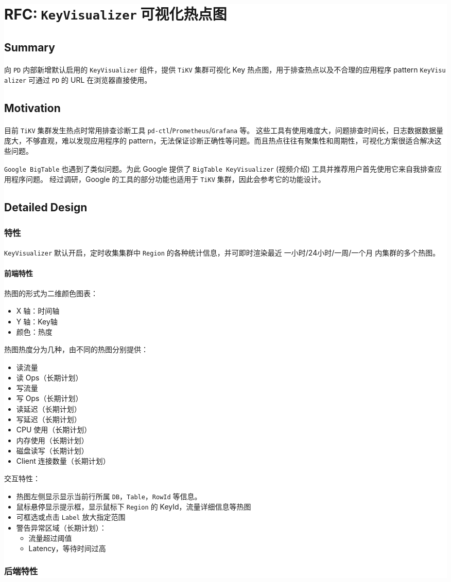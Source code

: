 # RFC: `KeyVisualizer` 可视化热点图

## Summary

向 `PD` 内部新增默认启用的 `KeyVisualizer` 组件，提供 `TiKV` 集群可视化 Key 热点图，用于排查热点以及不合理的应用程序 pattern
`KeyVisualizer` 可通过 `PD` 的 URL 在浏览器直接使用。

## Motivation

目前 `TiKV` 集群发生热点时常用排查诊断工具 `pd-ctl`/`Prometheus`/`Grafana` 等。
这些工具有使用难度大，问题排查时间长，日志数据数据量庞大，不够直观，难以发现应用程序的 pattern，无法保证诊断正确性等问题。而且热点往往有聚集性和周期性，可视化方案很适合解决这些问题。

`Google BigTable` 也遇到了类似问题。为此 Google 提供了 `BigTable KeyVisualizer`  (视频介绍) 工具并推荐用户首先使用它来自我排查应用程序问题。
经过调研，Google 的工具的部分功能也适用于 `TiKV` 集群，因此会参考它的功能设计。

## Detailed Design

### 特性

`KeyVisualizer` 默认开启，定时收集集群中 `Region` 的各种统计信息，并可即时渲染最近 一小时/24小时/一周/一个月 内集群的多个热图。

#### 前端特性

热图的形式为二维颜色图表：

- X 轴：时间轴
- Y 轴：Key轴
- 颜色：热度

热图热度分为几种，由不同的热图分别提供：

- 读流量
- 读 Ops（长期计划）
- 写流量
- 写 Ops（长期计划）
- 读延迟（长期计划）
- 写延迟（长期计划）
- CPU 使用（长期计划）
- 内存使用（长期计划）
- 磁盘读写（长期计划）
- Client 连接数量（长期计划）

交互特性：

- 热图左侧显示显示当前行所属 `DB`，`Table`，`RowId` 等信息。
- 鼠标悬停显示提示框，显示鼠标下 `Region` 的 KeyId，流量详细信息等热图
- 可框选或点击 `Label` 放大指定范围
- 警告异常区域（长期计划）：
  - 流量超过阈值
  - Latency，等待时间过高

### 后端特性
